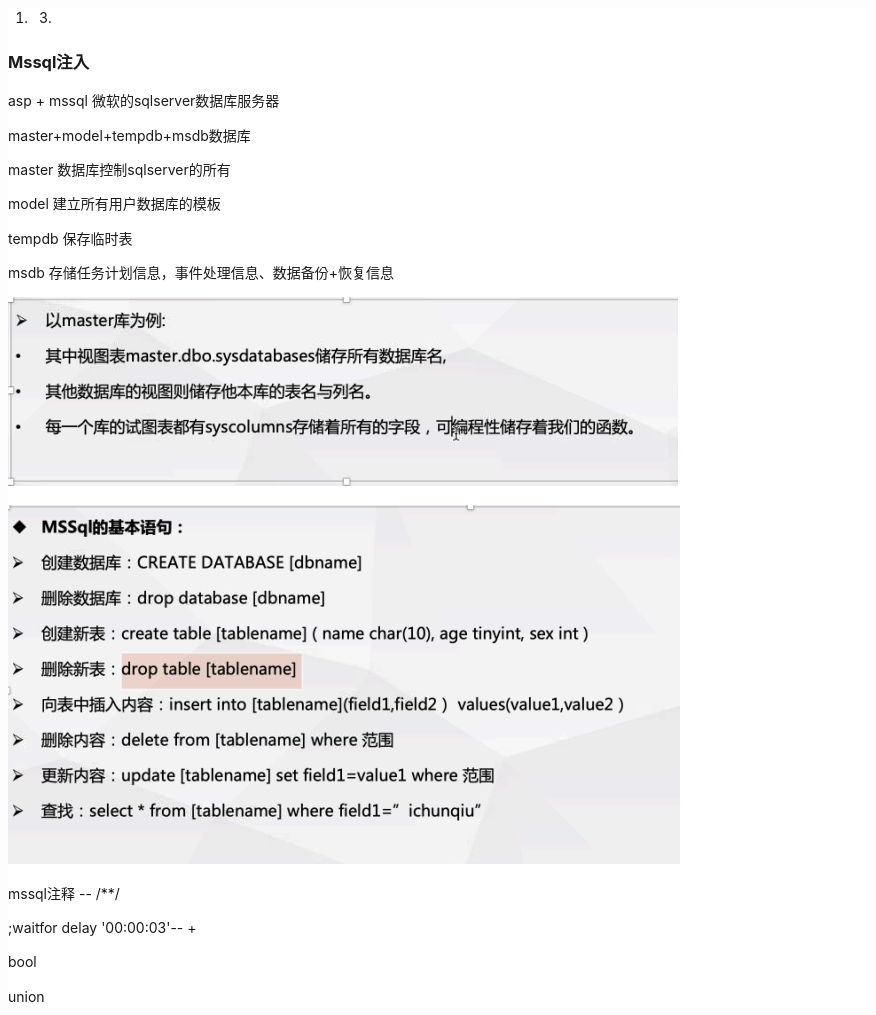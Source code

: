 1. 3. 

### Mssql注入

asp + mssql 微软的sqlserver数据库服务器

master+model+tempdb+msdb数据库  

master 数据库控制sqlserver的所有

model  建立所有用户数据库的模板

tempdb 保存临时表

msdb 存储任务计划信息，事件处理信息、数据备份+恢复信息

![image-20210715091104071](websafe/image-20210715091104071.png)

![image-20210715091316828](websafe/image-20210715091316828.png)

mssql注释 --   /**/

;waitfor delay '00:00:03'-- +

bool

union 
